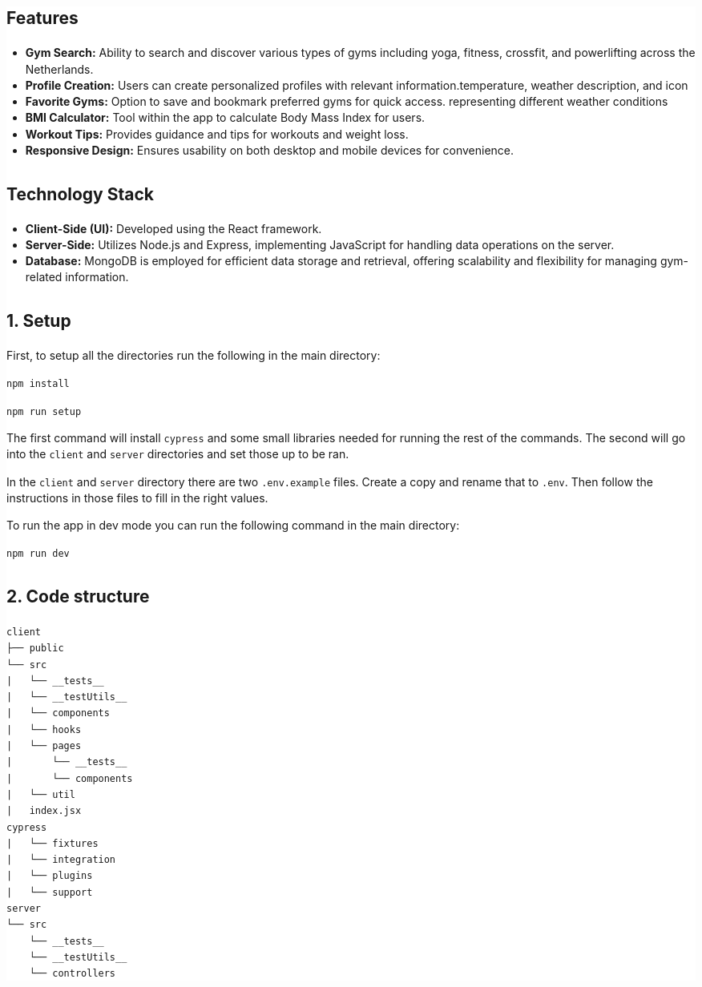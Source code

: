 </div>

## Features

- **Gym Search:** Ability to search and discover various types of gyms including yoga, fitness, crossfit, and powerlifting across the Netherlands.
- **Profile Creation:** Users can create personalized profiles with relevant information.temperature, weather description, and icon
- **Favorite Gyms:** Option to save and bookmark preferred gyms for quick access. representing different weather conditions
- **BMI Calculator:** Tool within the app to calculate Body Mass Index for users.
- **Workout Tips:** Provides guidance and tips for workouts and weight loss.
- **Responsive Design:** Ensures usability on both desktop and mobile devices for convenience.

## Technology Stack

- **Client-Side (UI):** Developed using the React framework.
- **Server-Side:** Utilizes Node.js and Express, implementing JavaScript for handling data operations on the server.
- **Database:** MongoDB is employed for efficient data storage and retrieval, offering scalability and flexibility for managing gym-related information.

## 1. Setup

First, to setup all the directories run the following in the main directory:

`npm install`

`npm run setup`

The first command will install `cypress` and some small libraries needed for running the rest of the commands. The second will go into the `client` and `server` directories and set those up to be ran.

In the `client` and `server` directory there are two `.env.example` files. Create a copy and rename that to `.env`. Then follow the instructions in those files to fill in the right values.

To run the app in dev mode you can run the following command in the main directory:

`npm run dev`

## 2. Code structure

```
client
├── public
└── src
|   └── __tests__
|   └── __testUtils__
|   └── components
|   └── hooks
|   └── pages
|       └── __tests__
|       └── components
|   └── util
|   index.jsx
cypress
|   └── fixtures
|   └── integration
|   └── plugins
|   └── support
server
└── src
    └── __tests__
    └── __testUtils__
    └── controllers
```